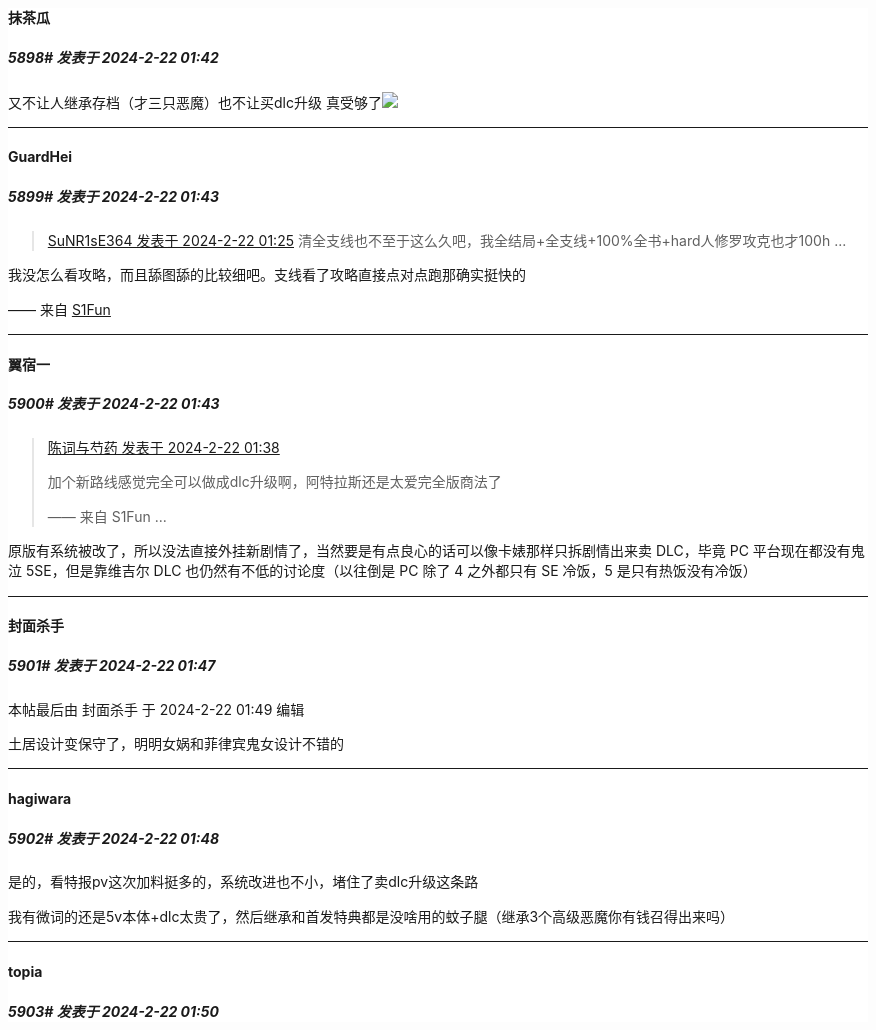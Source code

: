####  抹茶瓜  
##### 5898#       发表于 2024-2-22 01:42

又不让人继承存档（才三只恶魔）也不让买dlc升级 真受够了<img src="https://static.saraba1st.com/image/smiley/face2017/258.png" referrerpolicy="no-referrer">

*****

####  GuardHei  
##### 5899#       发表于 2024-2-22 01:43

<blockquote><a href="httphttps://bbs.saraba1st.com/2b/forum.php?mod=redirect&amp;goto=findpost&amp;pid=64026658&amp;ptid=2008011" target="_blank">SuNR1sE364 发表于 2024-2-22 01:25</a>
清全支线也不至于这么久吧，我全结局+全支线+100%全书+hard人修罗攻克也才100h ...</blockquote>
我没怎么看攻略，而且舔图舔的比较细吧。支线看了攻略直接点对点跑那确实挺快的

—— 来自 [S1Fun](https://s1fun.koalcat.com)

*****

####  翼宿一  
##### 5900#       发表于 2024-2-22 01:43

<blockquote><a href="httphttps://bbs.saraba1st.com/2b/forum.php?mod=redirect&amp;goto=findpost&amp;pid=64026708&amp;ptid=2008011" target="_blank">陈词与芍药 发表于 2024-2-22 01:38</a>

加个新路线感觉完全可以做成dlc升级啊，阿特拉斯还是太爱完全版商法了

—— 来自 S1Fun ...</blockquote>
原版有系统被改了，所以没法直接外挂新剧情了，当然要是有点良心的话可以像卡婊那样只拆剧情出来卖 DLC，毕竟 PC 平台现在都没有鬼泣 5SE，但是靠维吉尔 DLC 也仍然有不低的讨论度（以往倒是 PC 除了 4 之外都只有 SE 冷饭，5 是只有热饭没有冷饭）


*****

####  封面杀手  
##### 5901#       发表于 2024-2-22 01:47

 本帖最后由 封面杀手 于 2024-2-22 01:49 编辑 

土居设计变保守了，明明女娲和菲律宾鬼女设计不错的

*****

####  hagiwara  
##### 5902#       发表于 2024-2-22 01:48

是的，看特报pv这次加料挺多的，系统改进也不小，堵住了卖dlc升级这条路

我有微词的还是5v本体+dlc太贵了，然后继承和首发特典都是没啥用的蚊子腿（继承3个高级恶魔你有钱召得出来吗）


*****

####  topia  
##### 5903#       发表于 2024-2-22 01:50
